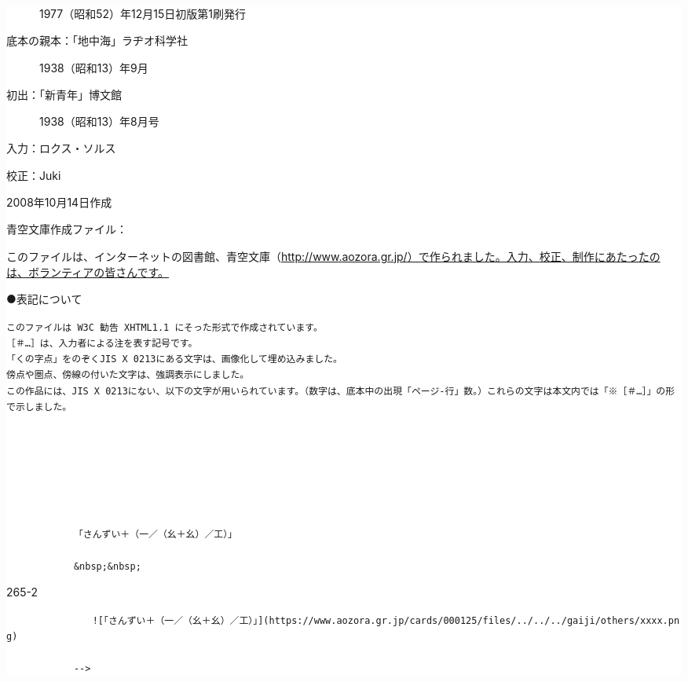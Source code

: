
　　　1977（昭和52）年12月15日初版第1刷発行

底本の親本：「地中海」ラヂオ科学社

　　　1938（昭和13）年9月

初出：「新青年」博文館

　　　1938（昭和13）年8月号

入力：ロクス・ソルス

校正：Juki

2008年10月14日作成

青空文庫作成ファイル：

このファイルは、インターネットの図書館、青空文庫（http://www.aozora.gr.jp/）で作られました。入力、校正、制作にあたったのは、ボランティアの皆さんです。











●表記について


	このファイルは W3C 勧告 XHTML1.1 にそった形式で作成されています。
	［＃…］は、入力者による注を表す記号です。
	「くの字点」をのぞくJIS X 0213にある文字は、画像化して埋め込みました。
	傍点や圏点、傍線の付いた文字は、強調表示にしました。
	この作品には、JIS X 0213にない、以下の文字が用いられています。（数字は、底本中の出現「ページ-行」数。）これらの文字は本文内では「※［＃…］」の形で示しました。




		
			
				
				「さんずい＋（一／（幺＋幺）／工）」
				
				&nbsp;&nbsp;
				
265-2				
				
				　　![「さんずい＋（一／（幺＋幺）／工）」](https://www.aozora.gr.jp/cards/000125/files/../../../gaiji/others/xxxx.png)
				
				-->